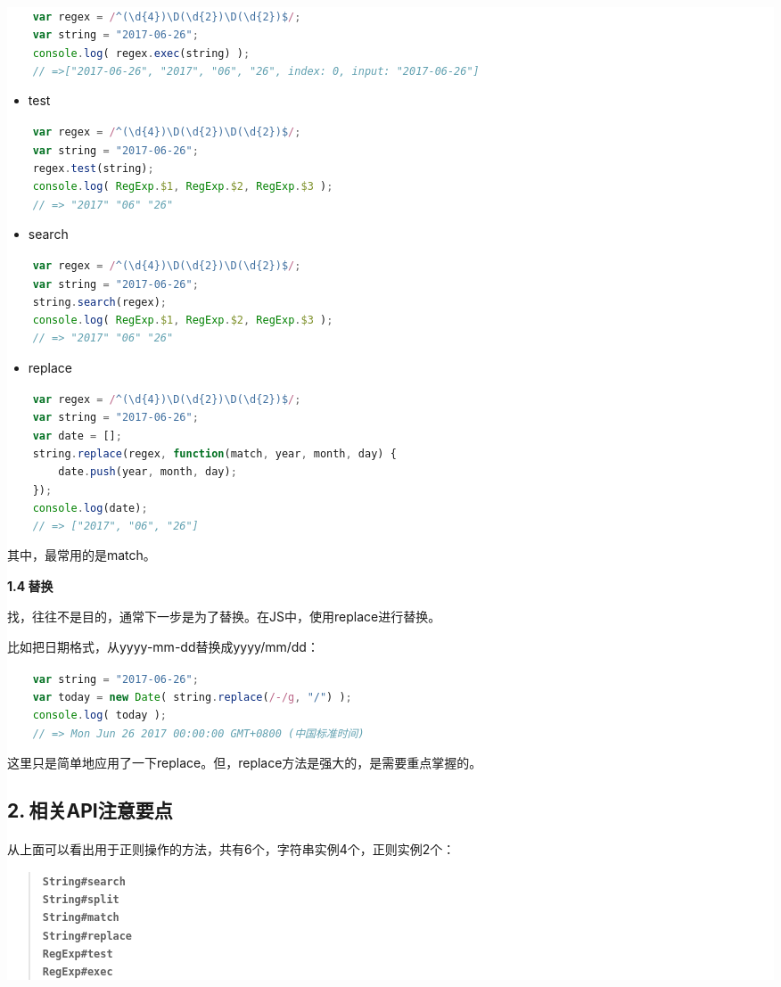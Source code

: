 ```js
    var regex = /^(\d{4})\D(\d{2})\D(\d{2})$/;
    var string = "2017-06-26";
    console.log( regex.exec(string) );
    // =>["2017-06-26", "2017", "06", "26", index: 0, input: "2017-06-26"]
```
* test

```js
    var regex = /^(\d{4})\D(\d{2})\D(\d{2})$/;
    var string = "2017-06-26";
    regex.test(string);
    console.log( RegExp.$1, RegExp.$2, RegExp.$3 );
    // => "2017" "06" "26"
```
* search

```js
    var regex = /^(\d{4})\D(\d{2})\D(\d{2})$/;
    var string = "2017-06-26";
    string.search(regex);
    console.log( RegExp.$1, RegExp.$2, RegExp.$3 );
    // => "2017" "06" "26"
```
* replace

```js
    var regex = /^(\d{4})\D(\d{2})\D(\d{2})$/;
    var string = "2017-06-26";
    var date = [];
    string.replace(regex, function(match, year, month, day) {
        date.push(year, month, day);
    });
    console.log(date);
    // => ["2017", "06", "26"]
```
其中，最常用的是match。

**1.4 替换**

找，往往不是目的，通常下一步是为了替换。在JS中，使用replace进行替换。

比如把日期格式，从yyyy-mm-dd替换成yyyy/mm/dd：
```js
    var string = "2017-06-26";
    var today = new Date( string.replace(/-/g, "/") );
    console.log( today );
    // => Mon Jun 26 2017 00:00:00 GMT+0800 (中国标准时间)
```
这里只是简单地应用了一下replace。但，replace方法是强大的，是需要重点掌握的。

## 2. 相关API注意要点

从上面可以看出用于正则操作的方法，共有6个，字符串实例4个，正则实例2个：

> **`String#search`**  
> **`String#split`**  
> **`String#match`**  
> **`String#replace`**  
> **`RegExp#test`**  
> **`RegExp#exec`**


[0]: https://www.zhihu.com/people/qdlaoyao
[1]: ../img/v2-2beac42b5e5a640d7399123775b45ba0_b.gif